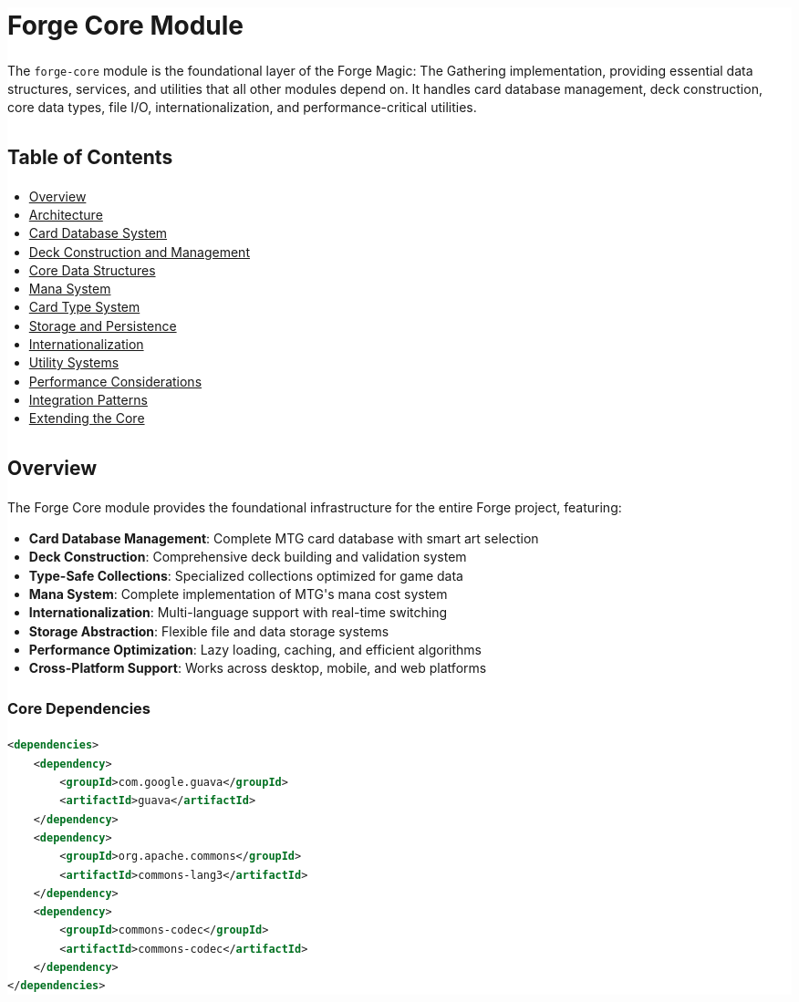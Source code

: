 # Forge Core Module

The `forge-core` module is the foundational layer of the Forge Magic: The Gathering implementation, providing essential data structures, services, and utilities that all other modules depend on. It handles card database management, deck construction, core data types, file I/O, internationalization, and performance-critical utilities.

## Table of Contents

- [Overview](#overview)
- [Architecture](#architecture)
- [Card Database System](#card-database-system)
- [Deck Construction and Management](#deck-construction-and-management)
- [Core Data Structures](#core-data-structures)
- [Mana System](#mana-system)
- [Card Type System](#card-type-system)
- [Storage and Persistence](#storage-and-persistence)
- [Internationalization](#internationalization)
- [Utility Systems](#utility-systems)
- [Performance Considerations](#performance-considerations)
- [Integration Patterns](#integration-patterns)
- [Extending the Core](#extending-the-core)

## Overview

The Forge Core module provides the foundational infrastructure for the entire Forge project, featuring:

- **Card Database Management**: Complete MTG card database with smart art selection
- **Deck Construction**: Comprehensive deck building and validation system
- **Type-Safe Collections**: Specialized collections optimized for game data
- **Mana System**: Complete implementation of MTG's mana cost system
- **Internationalization**: Multi-language support with real-time switching
- **Storage Abstraction**: Flexible file and data storage systems
- **Performance Optimization**: Lazy loading, caching, and efficient algorithms
- **Cross-Platform Support**: Works across desktop, mobile, and web platforms

### Core Dependencies

```xml
<dependencies>
    <dependency>
        <groupId>com.google.guava</groupId>
        <artifactId>guava</artifactId>
    </dependency>
    <dependency>
        <groupId>org.apache.commons</groupId>
        <artifactId>commons-lang3</artifactId>
    </dependency>
    <dependency>
        <groupId>commons-codec</groupId>
        <artifactId>commons-codec</artifactId>
    </dependency>
</dependencies>
```
